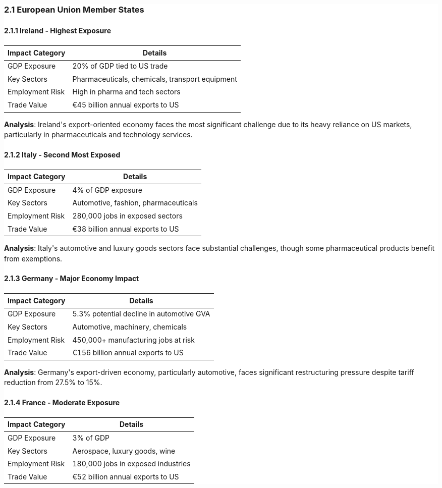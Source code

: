 ### 2.1 European Union Member States

#### 2.1.1 Ireland - Highest Exposure
| Impact Category | Details |
|----------------|---------|
| GDP Exposure | 20% of GDP tied to US trade |
| Key Sectors | Pharmaceuticals, chemicals, transport equipment |
| Employment Risk | High in pharma and tech sectors |
| Trade Value | €45 billion annual exports to US |

**Analysis**: Ireland's export-oriented economy faces the most significant challenge due to its heavy reliance on US markets, particularly in pharmaceuticals and technology services.

#### 2.1.2 Italy - Second Most Exposed
| Impact Category | Details |
|----------------|---------|
| GDP Exposure | 4% of GDP exposure |
| Key Sectors | Automotive, fashion, pharmaceuticals |
| Employment Risk | 280,000 jobs in exposed sectors |
| Trade Value | €38 billion annual exports to US |

**Analysis**: Italy's automotive and luxury goods sectors face substantial challenges, though some pharmaceutical products benefit from exemptions.

#### 2.1.3 Germany - Major Economy Impact
| Impact Category | Details |
|----------------|---------|
| GDP Exposure | 5.3% potential decline in automotive GVA |
| Key Sectors | Automotive, machinery, chemicals |
| Employment Risk | 450,000+ manufacturing jobs at risk |
| Trade Value | €156 billion annual exports to US |

**Analysis**: Germany's export-driven economy, particularly automotive, faces significant restructuring pressure despite tariff reduction from 27.5% to 15%.

#### 2.1.4 France - Moderate Exposure
| Impact Category | Details |
|----------------|---------|
| GDP Exposure | 3% of GDP |
| Key Sectors | Aerospace, luxury goods, wine |
| Employment Risk | 180,000 jobs in exposed industries |
| Trade Value | €52 billion annual exports to US |
